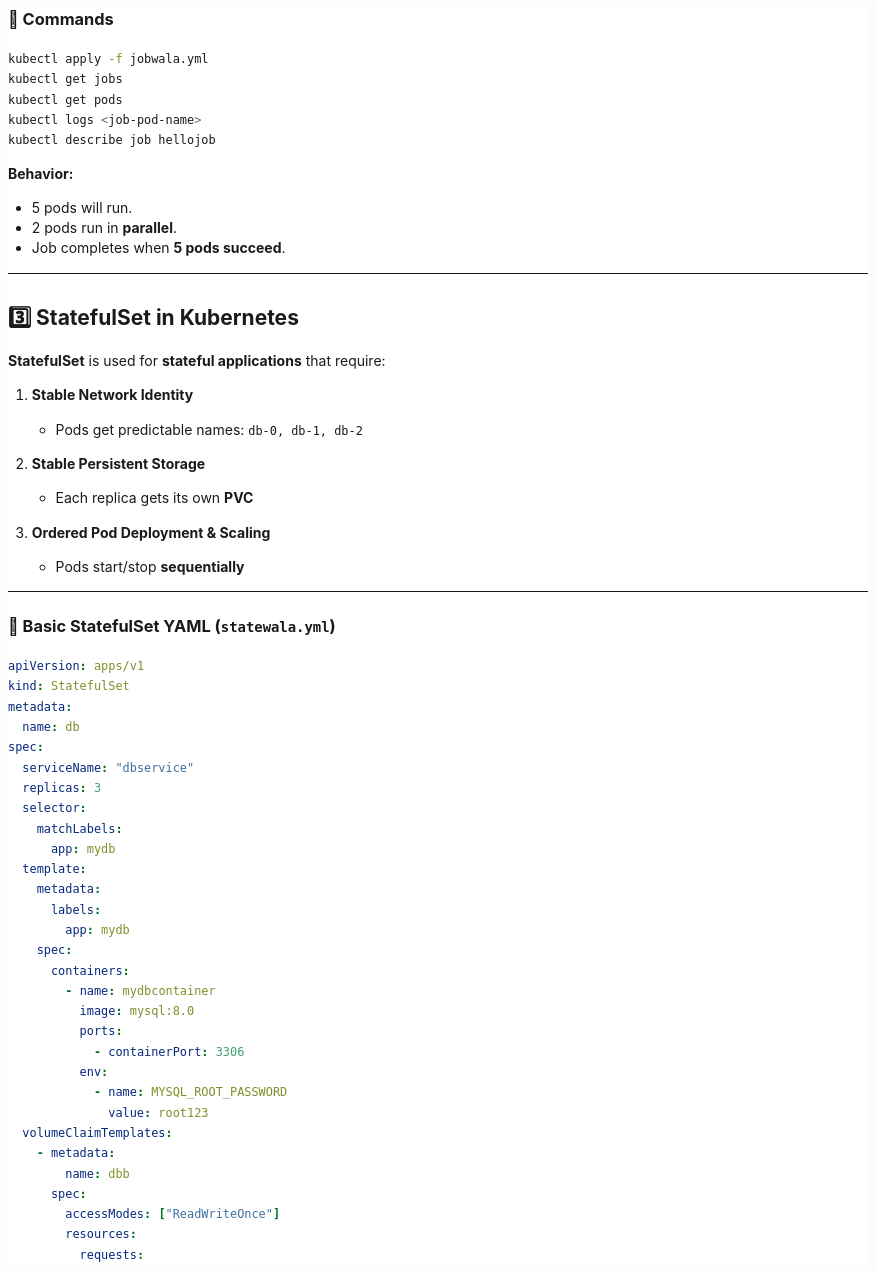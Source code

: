 
### 🔹 Commands

```bash
kubectl apply -f jobwala.yml
kubectl get jobs
kubectl get pods
kubectl logs <job-pod-name>
kubectl describe job hellojob
```

**Behavior:**

* 5 pods will run.
* 2 pods run in **parallel**.
* Job completes when **5 pods succeed**.

---

## **3️⃣ StatefulSet in Kubernetes**

**StatefulSet** is used for **stateful applications** that require:

1. **Stable Network Identity**

   * Pods get predictable names: `db-0, db-1, db-2`
2. **Stable Persistent Storage**

   * Each replica gets its own **PVC**
3. **Ordered Pod Deployment & Scaling**

   * Pods start/stop **sequentially**

---

### 🧾 Basic StatefulSet YAML (`statewala.yml`)

```yaml
apiVersion: apps/v1
kind: StatefulSet
metadata:
  name: db
spec:
  serviceName: "dbservice"
  replicas: 3
  selector:
    matchLabels:
      app: mydb
  template:
    metadata:
      labels:
        app: mydb
    spec:
      containers:
        - name: mydbcontainer
          image: mysql:8.0
          ports:
            - containerPort: 3306
          env:
            - name: MYSQL_ROOT_PASSWORD
              value: root123
  volumeClaimTemplates:
    - metadata:
        name: dbb
      spec:
        accessModes: ["ReadWriteOnce"]
        resources:
          requests:
```